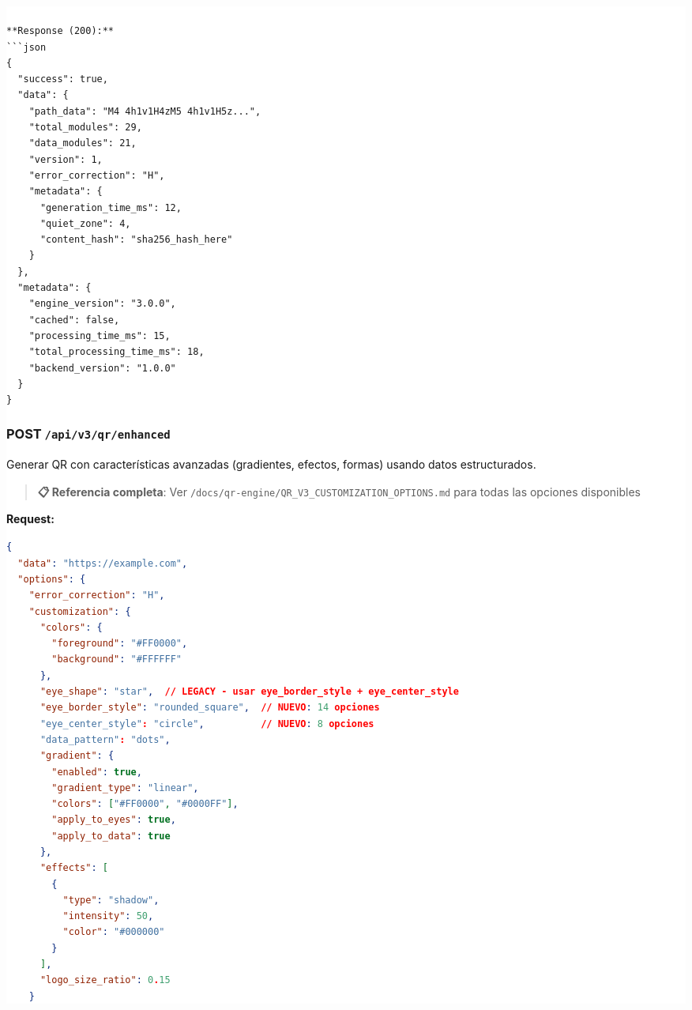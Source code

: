 ```

**Response (200):**
```json
{
  "success": true,
  "data": {
    "path_data": "M4 4h1v1H4zM5 4h1v1H5z...",
    "total_modules": 29,
    "data_modules": 21,
    "version": 1,
    "error_correction": "H",
    "metadata": {
      "generation_time_ms": 12,
      "quiet_zone": 4,
      "content_hash": "sha256_hash_here"
    }
  },
  "metadata": {
    "engine_version": "3.0.0",
    "cached": false,
    "processing_time_ms": 15,
    "total_processing_time_ms": 18,
    "backend_version": "1.0.0"
  }
}
```

### POST `/api/v3/qr/enhanced`
Generar QR con características avanzadas (gradientes, efectos, formas) usando datos estructurados.

> **📋 Referencia completa**: Ver `/docs/qr-engine/QR_V3_CUSTOMIZATION_OPTIONS.md` para todas las opciones disponibles

**Request:**
```json
{
  "data": "https://example.com",
  "options": {
    "error_correction": "H",
    "customization": {
      "colors": {
        "foreground": "#FF0000",
        "background": "#FFFFFF"
      },
      "eye_shape": "star",  // LEGACY - usar eye_border_style + eye_center_style
      "eye_border_style": "rounded_square",  // NUEVO: 14 opciones
      "eye_center_style": "circle",          // NUEVO: 8 opciones
      "data_pattern": "dots",
      "gradient": {
        "enabled": true,
        "gradient_type": "linear",
        "colors": ["#FF0000", "#0000FF"],
        "apply_to_eyes": true,
        "apply_to_data": true
      },
      "effects": [
        {
          "type": "shadow",
          "intensity": 50,
          "color": "#000000"
        }
      ],
      "logo_size_ratio": 0.15
    }
```